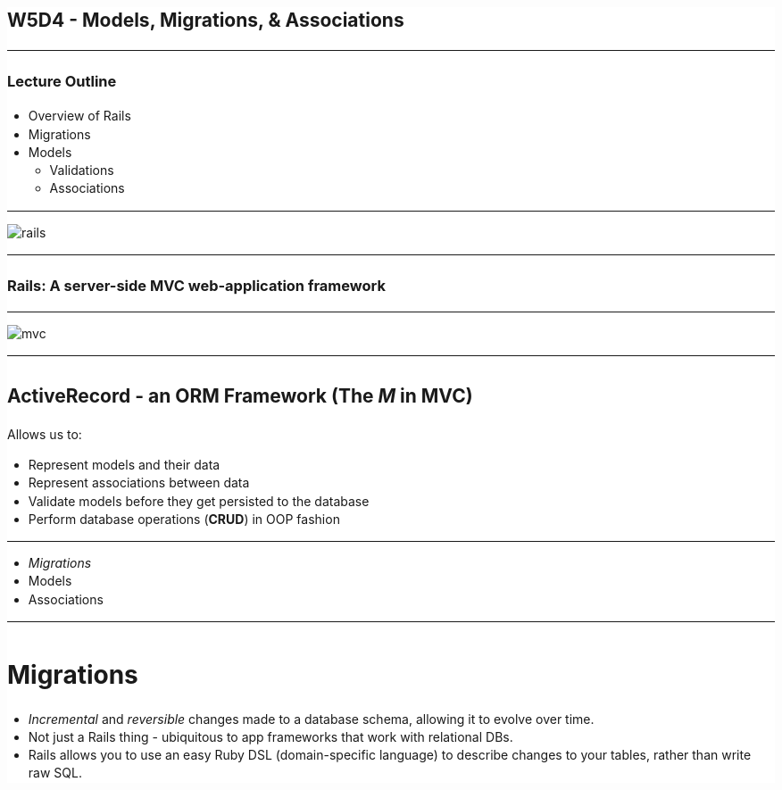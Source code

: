## W5D4 - Models, Migrations, & Associations

---

### Lecture Outline
* Overview of Rails
* Migrations
* Models
  * Validations
  * Associations

---

![rails](https://upload.wikimedia.org/wikipedia/commons/thumb/6/62/Ruby_On_Rails_Logo.svg/1200px-Ruby_On_Rails_Logo.svg.png)



---

### Rails: A server-side MVC web-application framework



---

![mvc](https://camo.githubusercontent.com/40c8c3f6b10edc88340bb3a5c5b1646ba4276144/687474703a2f2f6d656469612e74756d626c722e636f6d2f66313435666130316464386361646432383533373139346465303063646135392f74756d626c725f696e6c696e655f6d7074717a6d5736426a31717a347267702e706e67)


---

## ActiveRecord - an ORM Framework (The _*M*_ in MVC)
Allows us to:
* Represent models and their data
* Represent associations between data
* Validate models before they get persisted to the database
* Perform database operations (**CRUD**) in OOP fashion



---

* _*Migrations*_
* Models
* Associations



---

# Migrations
* *Incremental* and *reversible* changes made to a database schema, allowing it to evolve over time.
* Not just a Rails thing - ubiquitous to app frameworks that work with relational DBs.
* Rails allows you to use an easy Ruby DSL (domain-specific language) to describe changes to your tables, rather than write raw SQL.
